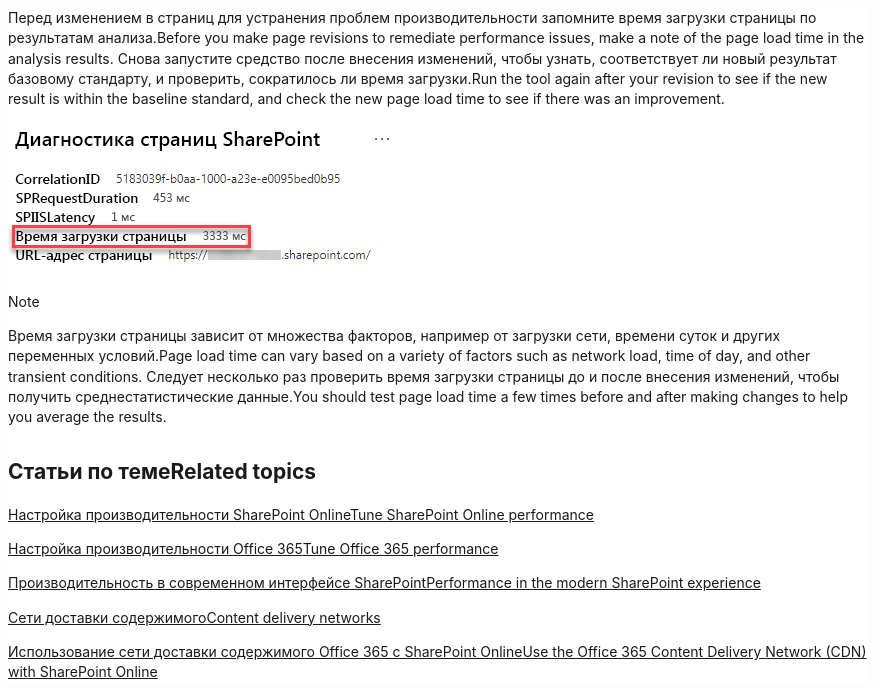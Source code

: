 <span data-ttu-id="91f81-167">Перед изменением в страниц для устранения проблем производительности запомните время загрузки страницы по результатам анализа.</span><span class="sxs-lookup"><span data-stu-id="91f81-167">Before you make page revisions to remediate performance issues, make a note of the page load time in the analysis results.</span></span> <span data-ttu-id="91f81-168">Снова запустите средство после внесения изменений, чтобы узнать, соответствует ли новый результат базовому стандарту, и проверить, сократилось ли время загрузки.</span><span class="sxs-lookup"><span data-stu-id="91f81-168">Run the tool again after your revision to see if the new result is within the baseline standard, and check the new page load time to see if there was an improvement.</span></span>

![Анализ времени загрузки страницы](media/modern-portal-optimization/pagediag-page-load-time.png)

>[!NOTE]
><span data-ttu-id="91f81-170">Время загрузки страницы зависит от множества факторов, например от загрузки сети, времени суток и других переменных условий.</span><span class="sxs-lookup"><span data-stu-id="91f81-170">Page load time can vary based on a variety of factors such as network load, time of day, and other transient conditions.</span></span> <span data-ttu-id="91f81-171">Следует несколько раз проверить время загрузки страницы до и после внесения изменений, чтобы получить среднестатистические данные.</span><span class="sxs-lookup"><span data-stu-id="91f81-171">You should test page load time a few times before and after making changes to help you average the results.</span></span>

## <a name="related-topics"></a><span data-ttu-id="91f81-172">Статьи по теме</span><span class="sxs-lookup"><span data-stu-id="91f81-172">Related topics</span></span>

[<span data-ttu-id="91f81-173">Настройка производительности SharePoint Online</span><span class="sxs-lookup"><span data-stu-id="91f81-173">Tune SharePoint Online performance</span></span>](tune-sharepoint-online-performance.md)

[<span data-ttu-id="91f81-174">Настройка производительности Office 365</span><span class="sxs-lookup"><span data-stu-id="91f81-174">Tune Office 365 performance</span></span>](tune-office-365-performance.md)

[<span data-ttu-id="91f81-175">Производительность в современном интерфейсе SharePoint</span><span class="sxs-lookup"><span data-stu-id="91f81-175">Performance in the modern SharePoint experience</span></span>](https://docs.microsoft.com/sharepoint/modern-experience-performance)

[<span data-ttu-id="91f81-176">Сети доставки содержимого</span><span class="sxs-lookup"><span data-stu-id="91f81-176">Content delivery networks</span></span>](content-delivery-networks.md)

[<span data-ttu-id="91f81-177">Использование сети доставки содержимого Office 365 с SharePoint Online</span><span class="sxs-lookup"><span data-stu-id="91f81-177">Use the Office 365 Content Delivery Network (CDN) with SharePoint Online</span></span>](use-office-365-cdn-with-spo.md)
